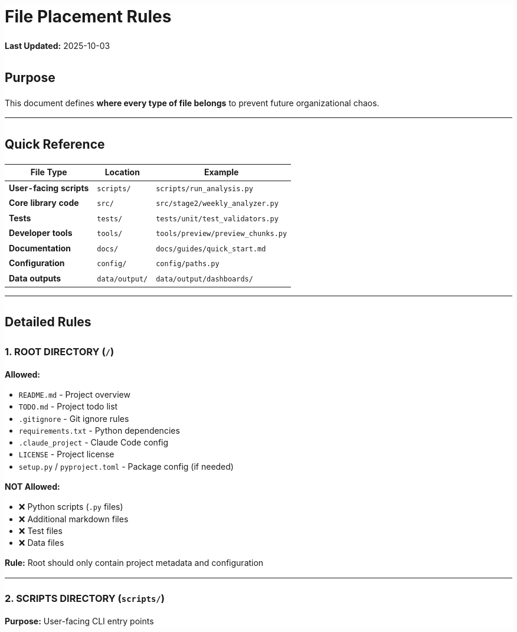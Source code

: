 # File Placement Rules
**Last Updated:** 2025-10-03

## Purpose
This document defines **where every type of file belongs** to prevent future organizational chaos.

---

## Quick Reference

| File Type | Location | Example |
|-----------|----------|---------|
| **User-facing scripts** | `scripts/` | `scripts/run_analysis.py` |
| **Core library code** | `src/` | `src/stage2/weekly_analyzer.py` |
| **Tests** | `tests/` | `tests/unit/test_validators.py` |
| **Developer tools** | `tools/` | `tools/preview/preview_chunks.py` |
| **Documentation** | `docs/` | `docs/guides/quick_start.md` |
| **Configuration** | `config/` | `config/paths.py` |
| **Data outputs** | `data/output/` | `data/output/dashboards/` |

---

## Detailed Rules

### 1. ROOT DIRECTORY (`/`)
**Allowed:**
- `README.md` - Project overview
- `TODO.md` - Project todo list
- `.gitignore` - Git ignore rules
- `requirements.txt` - Python dependencies
- `.claude_project` - Claude Code config
- `LICENSE` - Project license
- `setup.py` / `pyproject.toml` - Package config (if needed)

**NOT Allowed:**
- ❌ Python scripts (`.py` files)
- ❌ Additional markdown files
- ❌ Test files
- ❌ Data files

**Rule:** Root should only contain project metadata and configuration

---

### 2. SCRIPTS DIRECTORY (`scripts/`)
**Purpose:** User-facing CLI entry points
